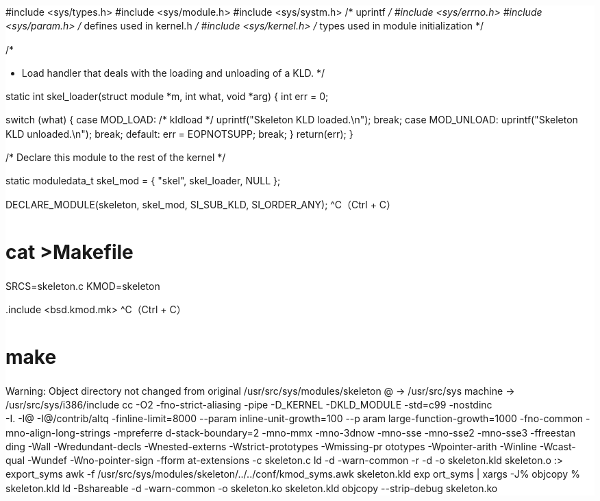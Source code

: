 
#include <sys/types.h>
#include <sys/module.h>
#include <sys/systm.h>  /* uprintf */ 
#include <sys/errno.h>
#include <sys/param.h>  /* defines used in kernel.h */
#include <sys/kernel.h> /* types used in module initialization */

/* 
 * Load handler that deals with the loading and unloading of a KLD.
 */

static int
skel_loader(struct module *m, int what, void *arg)
{
  int err = 0;
  
  switch (what) {
  case MOD_LOAD:                /* kldload */
    uprintf("Skeleton KLD loaded.\n");
    break;
  case MOD_UNLOAD:
    uprintf("Skeleton KLD unloaded.\n");
    break;
  default:
    err = EOPNOTSUPP;
    break;
  }
  return(err);
}

/* Declare this module to the rest of the kernel */

static moduledata_t skel_mod = {
  "skel",
  skel_loader,
  NULL
};  

DECLARE_MODULE(skeleton, skel_mod, SI_SUB_KLD, SI_ORDER_ANY);
^C（Ctrl + C）
# cat >Makefile
SRCS=skeleton.c
KMOD=skeleton

.include <bsd.kmod.mk>
^C（Ctrl + C）
# make
Warning: Object directory not changed from original /usr/src/sys/modules/skeleton
@ -> /usr/src/sys
machine -> /usr/src/sys/i386/include
cc -O2 -fno-strict-aliasing -pipe  -D_KERNEL -DKLD_MODULE -std=c99 -nostdinc   
-I. -I@ -I@/contrib/altq -finline-limit=8000 --param inline-unit-growth=100 --p
aram large-function-growth=1000 -fno-common  -mno-align-long-strings -mpreferre
d-stack-boundary=2  -mno-mmx -mno-3dnow -mno-sse -mno-sse2 -mno-sse3 -ffreestan
ding -Wall -Wredundant-decls -Wnested-externs -Wstrict-prototypes  -Wmissing-pr
ototypes -Wpointer-arith -Winline -Wcast-qual  -Wundef -Wno-pointer-sign -fform
at-extensions -c skeleton.c
ld  -d -warn-common -r -d -o skeleton.kld skeleton.o
:> export_syms
awk -f /usr/src/sys/modules/skeleton/../../conf/kmod_syms.awk skeleton.kld  exp
ort_syms | xargs -J% objcopy % skeleton.kld
ld -Bshareable  -d -warn-common -o skeleton.ko skeleton.kld
objcopy --strip-debug skeleton.ko